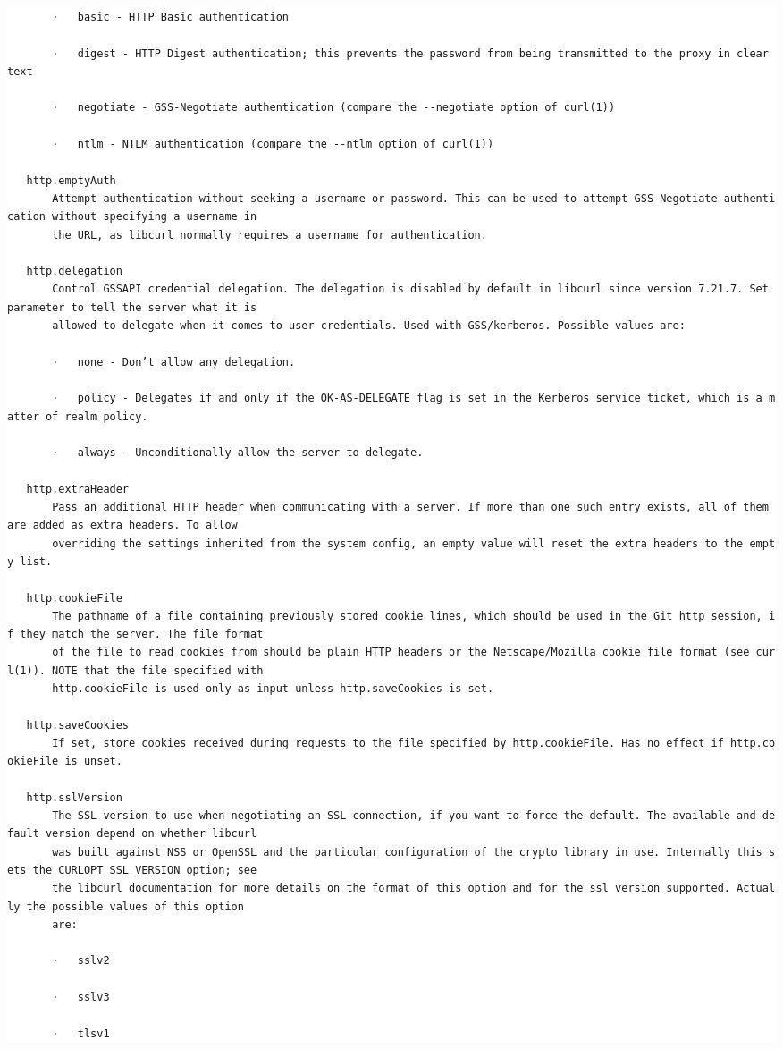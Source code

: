            ·   basic - HTTP Basic authentication

           ·   digest - HTTP Digest authentication; this prevents the password from being transmitted to the proxy in clear text

           ·   negotiate - GSS-Negotiate authentication (compare the --negotiate option of curl(1))

           ·   ntlm - NTLM authentication (compare the --ntlm option of curl(1))

       http.emptyAuth
           Attempt authentication without seeking a username or password. This can be used to attempt GSS-Negotiate authentication without specifying a username in
           the URL, as libcurl normally requires a username for authentication.

       http.delegation
           Control GSSAPI credential delegation. The delegation is disabled by default in libcurl since version 7.21.7. Set parameter to tell the server what it is
           allowed to delegate when it comes to user credentials. Used with GSS/kerberos. Possible values are:

           ·   none - Don’t allow any delegation.

           ·   policy - Delegates if and only if the OK-AS-DELEGATE flag is set in the Kerberos service ticket, which is a matter of realm policy.

           ·   always - Unconditionally allow the server to delegate.

       http.extraHeader
           Pass an additional HTTP header when communicating with a server. If more than one such entry exists, all of them are added as extra headers. To allow
           overriding the settings inherited from the system config, an empty value will reset the extra headers to the empty list.

       http.cookieFile
           The pathname of a file containing previously stored cookie lines, which should be used in the Git http session, if they match the server. The file format
           of the file to read cookies from should be plain HTTP headers or the Netscape/Mozilla cookie file format (see curl(1)). NOTE that the file specified with
           http.cookieFile is used only as input unless http.saveCookies is set.

       http.saveCookies
           If set, store cookies received during requests to the file specified by http.cookieFile. Has no effect if http.cookieFile is unset.

       http.sslVersion
           The SSL version to use when negotiating an SSL connection, if you want to force the default. The available and default version depend on whether libcurl
           was built against NSS or OpenSSL and the particular configuration of the crypto library in use. Internally this sets the CURLOPT_SSL_VERSION option; see
           the libcurl documentation for more details on the format of this option and for the ssl version supported. Actually the possible values of this option
           are:

           ·   sslv2

           ·   sslv3

           ·   tlsv1
